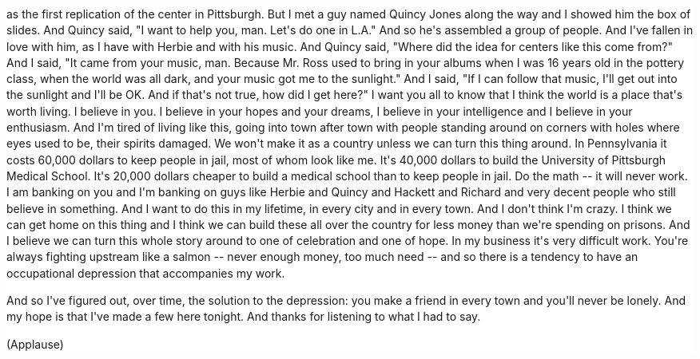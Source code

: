 as the first replication of the center in Pittsburgh.
But I met a guy named Quincy Jones along the way
and I showed him the box of slides.
And Quincy said, &quot;I want to help you, man.
Let&#39;s do one in L.A.&quot;
And so he&#39;s assembled a group of people.
And I&#39;ve fallen in love with him,
as I have with Herbie and with his music.
And Quincy said, &quot;Where did the idea for centers like this come from?&quot;
And I said, &quot;It came from your music, man.
Because Mr. Ross used to bring in your albums
when I was 16 years old in the pottery class,
when the world was all dark,
and your music got me to the sunlight.&quot;
And I said, &quot;If I can follow that music,
I&#39;ll get out into the sunlight and I&#39;ll be OK.
And if that&#39;s not true, how did I get here?&quot;
I want you all to know
that I think the world is a place that&#39;s worth living.
I believe in you.
I believe in your hopes and your dreams,
I believe in your intelligence
and I believe in your enthusiasm.
And I&#39;m tired of living like this,
going into town after town with people standing around on corners
with holes where eyes used to be, their spirits damaged.
We won&#39;t make it as a country unless we can turn this thing around.
In Pennsylvania it costs 60,000 dollars to keep people in jail,
most of whom look like me.
It&#39;s 40,000 dollars to build the University of Pittsburgh Medical School.
It&#39;s 20,000 dollars cheaper to build a medical school than to keep people in jail.
Do the math -- it will never work.
I am banking on you
and I&#39;m banking on guys like Herbie and Quincy and Hackett and Richard
and very decent people who still believe in something.
And I want to do this in my lifetime, in every city and in every town.
And I don&#39;t think I&#39;m crazy.
I think we can get home on this thing
and I think we can build these all over the country
for less money than we&#39;re spending on prisons.
And I believe we can turn this whole story around
to one of celebration and one of hope.
In my business it&#39;s very difficult work.
You&#39;re always fighting upstream like a salmon --
never enough money, too much need --
and so there is a tendency
to have an occupational depression that accompanies my work.

And so I&#39;ve figured out, over time, the solution to the depression:
you make a friend in every town and you&#39;ll never be lonely.
And my hope is that I&#39;ve made a few here tonight.
And thanks for listening to what I had to say.

(Applause)

